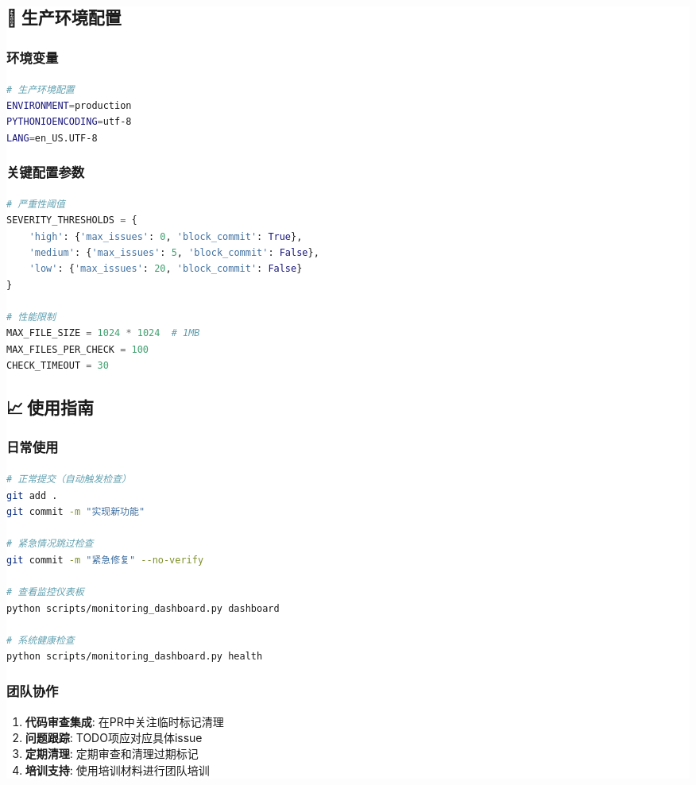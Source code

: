 ## 🚀 生产环境配置

### 环境变量

```bash
# 生产环境配置
ENVIRONMENT=production
PYTHONIOENCODING=utf-8
LANG=en_US.UTF-8
```

### 关键配置参数

```python
# 严重性阈值
SEVERITY_THRESHOLDS = {
    'high': {'max_issues': 0, 'block_commit': True},
    'medium': {'max_issues': 5, 'block_commit': False},
    'low': {'max_issues': 20, 'block_commit': False}
}

# 性能限制
MAX_FILE_SIZE = 1024 * 1024  # 1MB
MAX_FILES_PER_CHECK = 100
CHECK_TIMEOUT = 30
```

## 📈 使用指南

### 日常使用

```bash
# 正常提交（自动触发检查）
git add .
git commit -m "实现新功能"

# 紧急情况跳过检查
git commit -m "紧急修复" --no-verify

# 查看监控仪表板
python scripts/monitoring_dashboard.py dashboard

# 系统健康检查
python scripts/monitoring_dashboard.py health
```

### 团队协作

1. **代码审查集成**: 在PR中关注临时标记清理
2. **问题跟踪**: TODO项应对应具体issue
3. **定期清理**: 定期审查和清理过期标记
4. **培训支持**: 使用培训材料进行团队培训
